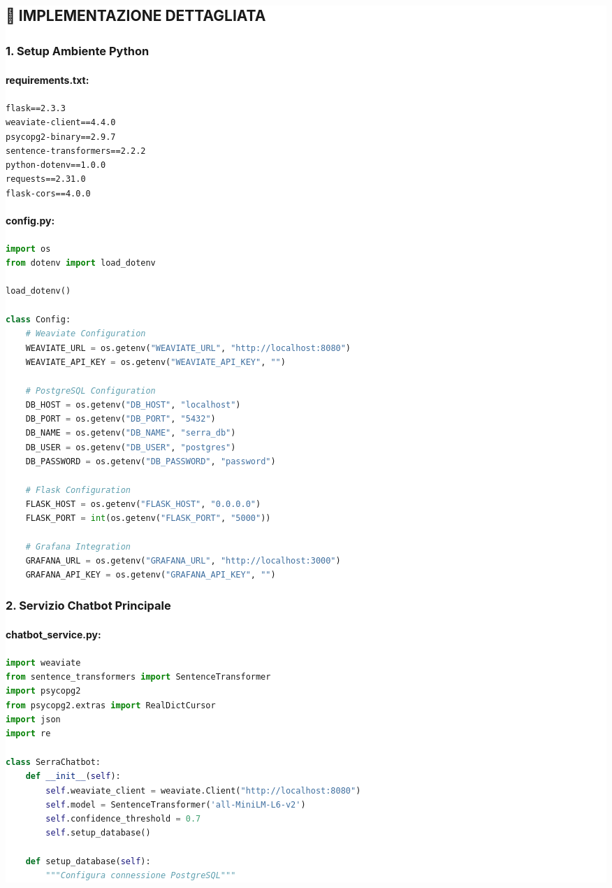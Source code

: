 ## 🔧 **IMPLEMENTAZIONE DETTAGLIATA**

### **1. Setup Ambiente Python**

#### **requirements.txt:**
```txt
flask==2.3.3
weaviate-client==4.4.0
psycopg2-binary==2.9.7
sentence-transformers==2.2.2
python-dotenv==1.0.0
requests==2.31.0
flask-cors==4.0.0
```

#### **config.py:**
```python
import os
from dotenv import load_dotenv

load_dotenv()

class Config:
    # Weaviate Configuration
    WEAVIATE_URL = os.getenv("WEAVIATE_URL", "http://localhost:8080")
    WEAVIATE_API_KEY = os.getenv("WEAVIATE_API_KEY", "")
    
    # PostgreSQL Configuration
    DB_HOST = os.getenv("DB_HOST", "localhost")
    DB_PORT = os.getenv("DB_PORT", "5432")
    DB_NAME = os.getenv("DB_NAME", "serra_db")
    DB_USER = os.getenv("DB_USER", "postgres")
    DB_PASSWORD = os.getenv("DB_PASSWORD", "password")
    
    # Flask Configuration
    FLASK_HOST = os.getenv("FLASK_HOST", "0.0.0.0")
    FLASK_PORT = int(os.getenv("FLASK_PORT", "5000"))
    
    # Grafana Integration
    GRAFANA_URL = os.getenv("GRAFANA_URL", "http://localhost:3000")
    GRAFANA_API_KEY = os.getenv("GRAFANA_API_KEY", "")
```

### **2. Servizio Chatbot Principale**

#### **chatbot_service.py:**
```python
import weaviate
from sentence_transformers import SentenceTransformer
import psycopg2
from psycopg2.extras import RealDictCursor
import json
import re

class SerraChatbot:
    def __init__(self):
        self.weaviate_client = weaviate.Client("http://localhost:8080")
        self.model = SentenceTransformer('all-MiniLM-L6-v2')
        self.confidence_threshold = 0.7
        self.setup_database()
    
    def setup_database(self):
        """Configura connessione PostgreSQL"""
```